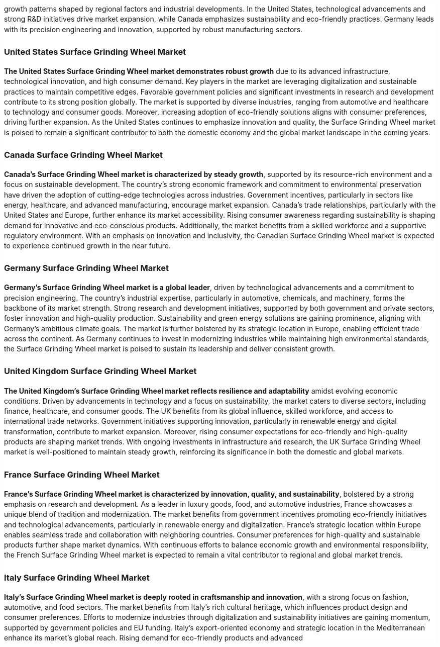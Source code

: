 growth patterns shaped by regional factors and industrial developments. In the United States, technological advancements and strong R&amp;D initiatives drive market expansion, while Canada emphasizes sustainability and eco-friendly practices. Germany leads with its precision engineering and innovation, supported by robust manufacturing sectors.</span></em></p></blockquote><h3><strong>United States Surface Grinding Wheel Market</strong></h3><p><strong>The United States Surface Grinding Wheel market demonstrates robust growth</strong> due to its advanced infrastructure, technological innovation, and high consumer demand. Key players in the market are leveraging digitalization and sustainable practices to maintain competitive edges. Favorable government policies and significant investments in research and development contribute to its strong position globally. The market is supported by diverse industries, ranging from automotive and healthcare to technology and consumer goods. Moreover, increasing adoption of eco-friendly solutions aligns with consumer preferences, driving further expansion. As the United States continues to emphasize innovation and quality, the Surface Grinding Wheel market is poised to remain a significant contributor to both the domestic economy and the global market landscape in the coming years.</p><h3><strong>Canada Surface Grinding Wheel Market</strong></h3><p><strong>Canada&rsquo;s Surface Grinding Wheel market is characterized by steady growth</strong>, supported by its resource-rich environment and a focus on sustainable development. The country&rsquo;s strong economic framework and commitment to environmental preservation have driven the adoption of cutting-edge technologies across industries. Government incentives, particularly in sectors like energy, healthcare, and advanced manufacturing, encourage market expansion. Canada&rsquo;s trade relationships, particularly with the United States and Europe, further enhance its market accessibility. Rising consumer awareness regarding sustainability is shaping demand for innovative and eco-conscious products. Additionally, the market benefits from a skilled workforce and a supportive regulatory environment. With an emphasis on innovation and inclusivity, the Canadian Surface Grinding Wheel market is expected to experience continued growth in the near future.</p><h3><strong>Germany Surface Grinding Wheel Market</strong></h3><p><strong>Germany&rsquo;s Surface Grinding Wheel market is a global leader</strong>, driven by technological advancements and a commitment to precision engineering. The country&rsquo;s industrial expertise, particularly in automotive, chemicals, and machinery, forms the backbone of its market strength. Strong research and development initiatives, supported by both government and private sectors, foster innovation and high-quality production. Sustainability and green energy solutions are gaining prominence, aligning with Germany&rsquo;s ambitious climate goals. The market is further bolstered by its strategic location in Europe, enabling efficient trade across the continent. As Germany continues to invest in modernizing industries while maintaining high environmental standards, the Surface Grinding Wheel market is poised to sustain its leadership and deliver consistent growth.</p><h3><strong>United Kingdom Surface Grinding Wheel Market</strong></h3><p><strong>The United Kingdom&rsquo;s Surface Grinding Wheel market reflects resilience and adaptability</strong> amidst evolving economic conditions. Driven by advancements in technology and a focus on sustainability, the market caters to diverse sectors, including finance, healthcare, and consumer goods. The UK benefits from its global influence, skilled workforce, and access to international trade networks. Government initiatives supporting innovation, particularly in renewable energy and digital transformation, contribute to market expansion. Moreover, rising consumer expectations for eco-friendly and high-quality products are shaping market trends. With ongoing investments in infrastructure and research, the UK Surface Grinding Wheel market is well-positioned to maintain steady growth, reinforcing its significance in both the domestic and global markets.</p><h3><strong>France Surface Grinding Wheel Market</strong></h3><p><strong>France&rsquo;s Surface Grinding Wheel market is characterized by innovation, quality, and sustainability</strong>, bolstered by a strong emphasis on research and development. As a leader in luxury goods, food, and automotive industries, France showcases a unique blend of tradition and modernization. The market benefits from government incentives promoting eco-friendly initiatives and technological advancements, particularly in renewable energy and digitalization. France&rsquo;s strategic location within Europe enables seamless trade and collaboration with neighboring countries. Consumer preferences for high-quality and sustainable products further shape market dynamics. With continuous efforts to balance economic growth and environmental responsibility, the French Surface Grinding Wheel market is expected to remain a vital contributor to regional and global market trends.</p><h3><strong>Italy Surface Grinding Wheel Market</strong></h3><p><strong>Italy&rsquo;s Surface Grinding Wheel market is deeply rooted in craftsmanship and innovation</strong>, with a strong focus on fashion, automotive, and food sectors. The market benefits from Italy&rsquo;s rich cultural heritage, which influences product design and consumer preferences. Efforts to modernize industries through digitalization and sustainability initiatives are gaining momentum, supported by government policies and EU funding. Italy&rsquo;s export-oriented economy and strategic location in the Mediterranean enhance its market&rsquo;s global reach. Rising demand for eco-friendly products and advanced